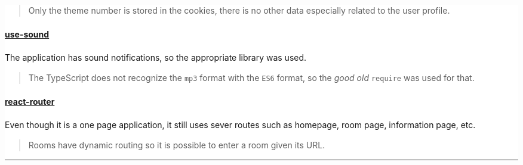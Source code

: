 > Only the theme number is stored in the cookies, there is no other data especially related to the user profile.

#### [use-sound](https://www.npmjs.com/package/use-sound)
The application has sound notifications, so the appropriate library was used.
> The TypeScript does not recognize the `mp3` format with the `ES6` format, so the *good old* `require` was used for that. 

#### [react-router](https://reactrouter.com/en/main)
Even though it is a one page application, it still uses sever routes such as homepage, room page, information page, etc.
> Rooms have dynamic routing so it is possible to enter a room given its URL.

***
